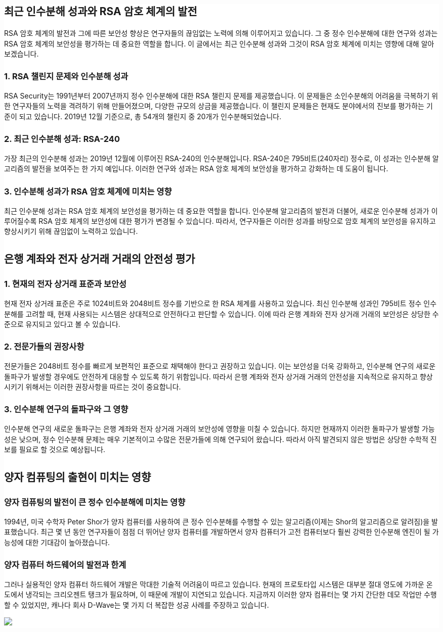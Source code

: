 ## 최근 인수분해 성과와 RSA 암호 체계의 발전

RSA 암호 체계의 발전과 그에 따른 보안성 향상은 연구자들의 끊임없는 노력에 의해 이루어지고 있습니다. 그 중 정수 인수분해에 대한 연구와 성과는 RSA 암호 체계의 보안성을 평가하는 데 중요한 역할을 합니다. 이 글에서는 최근 인수분해 성과와 그것이 RSA 암호 체계에 미치는 영향에 대해 알아보겠습니다.

### 1. RSA 챌린지 문제와 인수분해 성과

RSA Security는 1991년부터 2007년까지 정수 인수분해에 대한 RSA 챌린지 문제를 제공했습니다. 이 문제들은 소인수분해의 어려움을 극복하기 위한 연구자들의 노력을 격려하기 위해 만들어졌으며, 다양한 규모의 상금을 제공했습니다. 이 챌린지 문제들은 현재도 분야에서의 진보를 평가하는 기준이 되고 있습니다. 2019년 12월 기준으로, 총 54개의 챌린지 중 20개가 인수분해되었습니다.

### 2. 최근 인수분해 성과: RSA-240

가장 최근의 인수분해 성과는 2019년 12월에 이루어진 RSA-240의 인수분해입니다. RSA-240은 795비트(240자리) 정수로, 이 성과는 인수분해 알고리즘의 발전을 보여주는 한 가지 예입니다. 이러한 연구와 성과는 RSA 암호 체계의 보안성을 평가하고 강화하는 데 도움이 됩니다.

### 3. 인수분해 성과가 RSA 암호 체계에 미치는 영향

최근 인수분해 성과는 RSA 암호 체계의 보안성을 평가하는 데 중요한 역할을 합니다. 인수분해 알고리즘의 발전과 더불어, 새로운 인수분해 성과가 이루어질수록 RSA 암호 체계의 보안성에 대한 평가가 변경될 수 있습니다. 따라서, 연구자들은 이러한 성과를 바탕으로 암호 체계의 보안성을 유지하고 향상시키기 위해 끊임없이 노력하고 있습니다.

## 은행 계좌와 전자 상거래 거래의 안전성 평가

### 1. 현재의 전자 상거래 표준과 보안성

현재 전자 상거래 표준은 주로 1024비트와 2048비트 정수를 기반으로 한 RSA 체계를 사용하고 있습니다. 최신 인수분해 성과인 795비트 정수 인수분해를 고려할 때, 현재 사용되는 시스템은 상대적으로 안전하다고 판단할 수 있습니다. 이에 따라 은행 계좌와 전자 상거래 거래의 보안성은 상당한 수준으로 유지되고 있다고 볼 수 있습니다.

### 2. 전문가들의 권장사항

전문가들은 2048비트 정수를 빠르게 보편적인 표준으로 채택해야 한다고 권장하고 있습니다. 이는 보안성을 더욱 강화하고, 인수분해 연구의 새로운 돌파구가 발생할 경우에도 안전하게 대응할 수 있도록 하기 위함입니다. 따라서 은행 계좌와 전자 상거래 거래의 안전성을 지속적으로 유지하고 향상시키기 위해서는 이러한 권장사항을 따르는 것이 중요합니다.

### 3. 인수분해 연구의 돌파구와 그 영향

인수분해 연구의 새로운 돌파구는 은행 계좌와 전자 상거래 거래의 보안성에 영향을 미칠 수 있습니다. 하지만 현재까지 이러한 돌파구가 발생할 가능성은 낮으며, 정수 인수분해 문제는 매우 기본적이고 수많은 전문가들에 의해 연구되어 왔습니다. 따라서 아직 발견되지 않은 방법은 상당한 수학적 진보를 필요로 할 것으로 예상됩니다.

## 양자 컴퓨팅의 출현이 미치는 영향

### 양자 컴퓨팅의 발전이 큰 정수 인수분해에 미치는 영향

1994년, 미국 수학자 Peter Shor가 양자 컴퓨터를 사용하여 큰 정수 인수분해를 수행할 수 있는 알고리즘(이제는 Shor의 알고리즘으로 알려짐)을 발표했습니다. 최근 몇 년 동안 연구자들이 점점 더 뛰어난 양자 컴퓨터를 개발하면서 양자 컴퓨터가 고전 컴퓨터보다 훨씬 강력한 인수분해 엔진이 될 가능성에 대한 기대감이 높아졌습니다.

### 양자 컴퓨터 하드웨어의 발전과 한계

그러나 실용적인 양자 컴퓨터 하드웨어 개발은 막대한 기술적 어려움이 따르고 있습니다. 현재의 프로토타입 시스템은 대부분 절대 영도에 가까운 온도에서 냉각되는 크리오젠트 탱크가 필요하며, 이 때문에 개발이 지연되고 있습니다. 지금까지 이러한 양자 컴퓨터는 몇 가지 간단한 데모 작업만 수행할 수 있었지만, 캐나다 회사 D-Wave는 몇 가지 더 복잡한 성공 사례를 주장하고 있습니다.

![](https://images.unsplash.com/photo-1510511459019-5dda7724fd87?ixlib=rb-4.0.3&ixid=MnwxMjA3fDB8MHxwaG90by1wYWdlfHx8fGVufDB8fHx8&auto=format&fit=crop&w=1470&q=80)